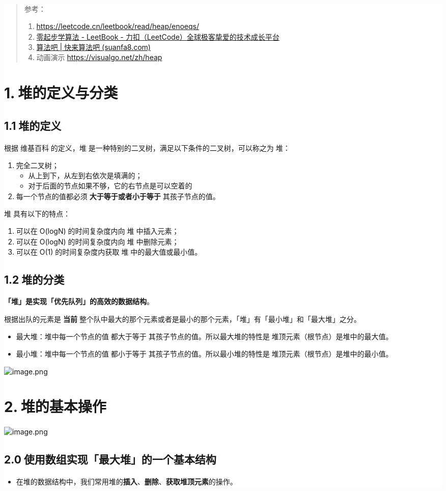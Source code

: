 > 参考：
>
> 1. https://leetcode.cn/leetbook/read/heap/enoeqs/
> 2. [零起步学算法 - LeetBook - 力扣（LeetCode）全球极客挚爱的技术成长平台](https://leetcode.cn/leetbook/read/learning-algorithms-with-leetcode/50ptki/)
> 3. [算法吧 | 快来算法吧 (suanfa8.com)](https://suanfa8.com/priority-queue/implement)
> 4. 动画演示 https://visualgo.net/zh/heap

# 1. 堆的定义与分类
## 1.1 堆的定义
根据 维基百科 的定义，堆 是一种特别的二叉树，满足以下条件的二叉树，可以称之为 堆：

1. 完全二叉树； 
   - 从上到下，从左到右依次是填满的； 
   - 对于后面的节点如果不够，它的右节点是可以空着的
2. 每一个节点的值都必须 **大于等于或者小于等于** 其孩子节点的值。



堆 具有以下的特点：

1. 可以在 O(logN) 的时间复杂度内向 堆 中插入元素；
2. 可以在 O(logN) 的时间复杂度内向 堆 中删除元素；
3. 可以在 O(1) 的时间复杂度内获取 堆 中的最大值或最小值。

## 1.2 堆的分类

**「堆」是实现「优先队列」的高效的数据结构**。



根据出队的元素是 **当前** 整个队中最大的那个元素或者是最小的那个元素，「堆」有「最小堆」和「最大堆」之分。

- 最大堆：堆中每一个节点的值 都大于等于 其孩子节点的值。所以最大堆的特性是 堆顶元素（根节点）是堆中的最大值。

- 最小堆：堆中每一个节点的值 都小于等于 其孩子节点的值。所以最小堆的特性是 堆顶元素（根节点）是堆中的最小值。


![image.png](https://pic.leetcode-cn.com/1610956684-VBPCQt-image.png)







# 2. 堆的基本操作

![image.png](https://pic.leetcode-cn.com/1599634400-FhPiQG-image.png)



## 2.0 使用数组实现「最大堆」的一个基本结构

- 在堆的数据结构中，我们常用堆的**插入**、**删除**、**获取堆顶元素**的操作。
